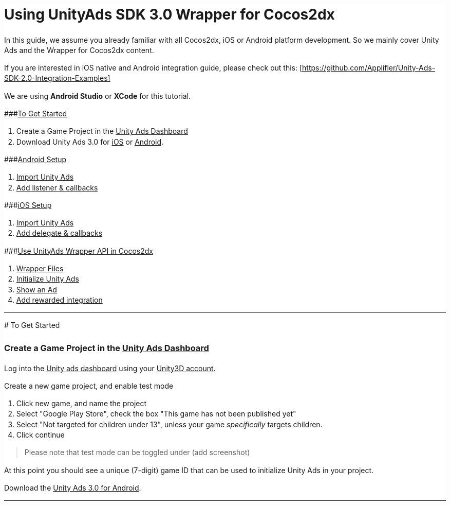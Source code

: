# Using UnityAds SDK 3.0 Wrapper for Cocos2dx

In this guide, we assume you already familiar with all Cocos2dx, iOS or Android platform development. So we mainly cover Unity Ads and the Wrapper for Cocos2dx content.

If you are interested in iOS native and Android integration guide, please check out this: 
[https://github.com/Applifier/Unity-Ads-SDK-2.0-Integration-Examples]


We are using **Android Studio** or **XCode** for this tutorial.

###[To Get Started](#start)
  1. Create a Game Project in the [Unity Ads Dashboard](https://dashboard.unityads.unity3d.com)
  2. Download Unity Ads 3.0 for [iOS](https://github.com/Unity-Technologies/unity-ads-ios/releases) or [Android](https://github.com/Unity-Technologies/unity-ads-android/releases).

###[Android Setup](#android-header)
  1. [Import Unity Ads](#a1)
  2. [Add listener & callbacks](#a2)

###[iOS Setup](#ios-header)
  1. [Import Unity Ads](#i1)
  2. [Add delegate & callbacks](#i1)

###[Use UnityAds Wrapper API in Cocos2dx](#ccdx-header)
  1. [Wrapper Files](#c1)
  2. [Initialize Unity Ads](#c2)
  2. [Show an Ad](#c3)
  3. [Add rewarded integration](#c4)
  
---
 
<a name="start"/>
# To Get Started

### Create a Game Project in the [Unity Ads Dashboard](https://dashboard.unityads.unity3d.com)

Log into the [Unity ads dashboard](https://dashboard.unityads.unity3d.com) using your [Unity3D account](https://unity3d.com).

Create a new game project, and enable test mode  
  1. Click new game, and name the project
  2. Select "Google Play Store", check the box "This game has not been published yet"
  3. Select "Not targeted for children under 13", unless your game *specifically* targets children.
  4. Click continue
  
> Please note that test mode can be toggled under (add screenshot)

At this point you should see a unique (7-digit) game ID that can be used to initialize Unity Ads in your project.

Download the [Unity Ads 3.0 for Android](https://github.com/Unity-Technologies/unity-ads-android/releases).

---